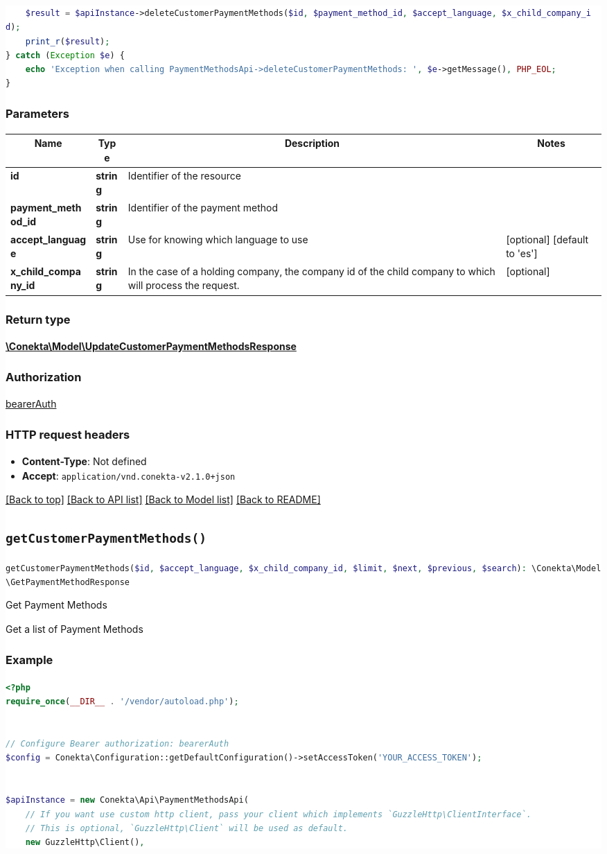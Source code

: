 ```php
    $result = $apiInstance->deleteCustomerPaymentMethods($id, $payment_method_id, $accept_language, $x_child_company_id);
    print_r($result);
} catch (Exception $e) {
    echo 'Exception when calling PaymentMethodsApi->deleteCustomerPaymentMethods: ', $e->getMessage(), PHP_EOL;
}
```

### Parameters

| Name | Type | Description  | Notes |
| ------------- | ------------- | ------------- | ------------- |
| **id** | **string**| Identifier of the resource | |
| **payment_method_id** | **string**| Identifier of the payment method | |
| **accept_language** | **string**| Use for knowing which language to use | [optional] [default to &#39;es&#39;] |
| **x_child_company_id** | **string**| In the case of a holding company, the company id of the child company to which will process the request. | [optional] |

### Return type

[**\Conekta\Model\UpdateCustomerPaymentMethodsResponse**](../Model/UpdateCustomerPaymentMethodsResponse.md)

### Authorization

[bearerAuth](../../README.md#bearerAuth)

### HTTP request headers

- **Content-Type**: Not defined
- **Accept**: `application/vnd.conekta-v2.1.0+json`

[[Back to top]](#) [[Back to API list]](../../README.md#endpoints)
[[Back to Model list]](../../README.md#models)
[[Back to README]](../../README.md)

## `getCustomerPaymentMethods()`

```php
getCustomerPaymentMethods($id, $accept_language, $x_child_company_id, $limit, $next, $previous, $search): \Conekta\Model\GetPaymentMethodResponse
```

Get Payment Methods

Get a list of Payment Methods

### Example

```php
<?php
require_once(__DIR__ . '/vendor/autoload.php');


// Configure Bearer authorization: bearerAuth
$config = Conekta\Configuration::getDefaultConfiguration()->setAccessToken('YOUR_ACCESS_TOKEN');


$apiInstance = new Conekta\Api\PaymentMethodsApi(
    // If you want use custom http client, pass your client which implements `GuzzleHttp\ClientInterface`.
    // This is optional, `GuzzleHttp\Client` will be used as default.
    new GuzzleHttp\Client(),
```